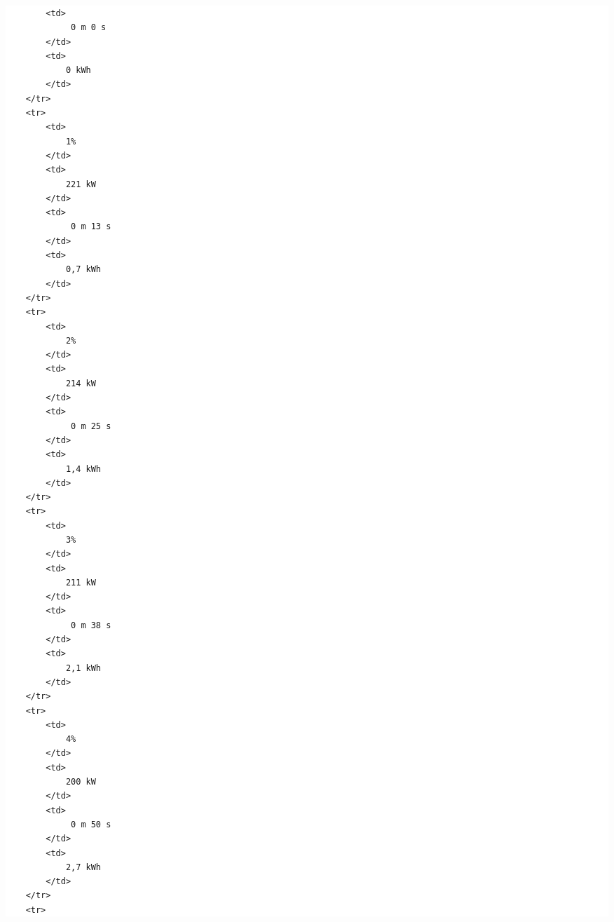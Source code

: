			<td>
				 0 m 0 s
			</td>
			<td>
				0 kWh
			</td>
		</tr>
		<tr>
			<td>
				1%
			</td>
			<td>
				221 kW
			</td>
			<td>
				 0 m 13 s
			</td>
			<td>
				0,7 kWh
			</td>
		</tr>
		<tr>
			<td>
				2%
			</td>
			<td>
				214 kW
			</td>
			<td>
				 0 m 25 s
			</td>
			<td>
				1,4 kWh
			</td>
		</tr>
		<tr>
			<td>
				3%
			</td>
			<td>
				211 kW
			</td>
			<td>
				 0 m 38 s
			</td>
			<td>
				2,1 kWh
			</td>
		</tr>
		<tr>
			<td>
				4%
			</td>
			<td>
				200 kW
			</td>
			<td>
				 0 m 50 s
			</td>
			<td>
				2,7 kWh
			</td>
		</tr>
		<tr>